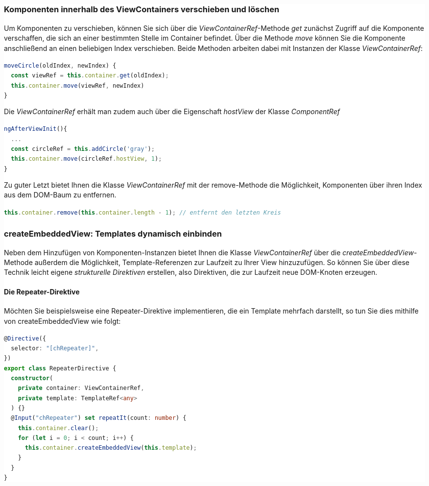 ### Komponenten innerhalb des ViewContainers verschieben und löschen

Um Komponenten zu verschieben, können Sie sich über die _ViewContainerRef_-Methode _get_ zunächst Zugriff auf die Komponente verschaffen, die sich an einer bestimmten Stelle im Container befindet. Über die Methode _move_ können Sie die Komponente anschließend an einen beliebigen Index verschieben. Beide Methoden arbeiten dabei mit Instanzen der Klasse _ViewContainerRef_:

```ts
moveCircle(oldIndex, newIndex) {
  const viewRef = this.container.get(oldIndex);
  this.container.move(viewRef, newIndex)
}
```

Die _ViewContainerRef_ erhält man zudem auch über die Eigenschaft _hostView_ der Klasse _ComponentRef_

```ts
ngAfterViewInit(){
  ...
  const circleRef = this.addCircle('gray');
  this.container.move(circleRef.hostView, 1);
}
```

Zu guter Letzt bietet Ihnen die Klasse _ViewContainerRef_ mit der remove-Methode die Möglichkeit, Komponenten über ihren Index aus dem DOM-Baum zu entfernen.

```ts
this.container.remove(this.container.length - 1); // entfernt den letzten Kreis
```

### createEmbeddedView: Templates dynamisch einbinden

Neben dem Hinzufügen von Komponenten-Instanzen bietet Ihnen die Klasse _ViewContainerRef_ über die _createEmbeddedView_-Methode außerdem die Möglichkeit, Template-Referenzen zur Laufzeit zu Ihrer View hinzuzufügen. So können Sie über diese Technik leicht eigene _strukturelle Direktiven_ erstellen, also Direktiven, die zur Laufzeit neue DOM-Knoten erzeugen.

#### Die Repeater-Direktive

Möchten Sie beispielsweise eine Repeater-Direktive implementieren, die ein Template mehrfach darstellt, so tun Sie dies mithilfe von createEmbeddedView wie folgt:

```ts
@Directive({
  selector: "[chRepeater]",
})
export class RepeaterDirective {
  constructor(
    private container: ViewContainerRef,
    private template: TemplateRef<any>
  ) {}
  @Input("chRepeater") set repeatIt(count: number) {
    this.container.clear();
    for (let i = 0; i < count; i++) {
      this.container.createEmbeddedView(this.template);
    }
  }
}
```
